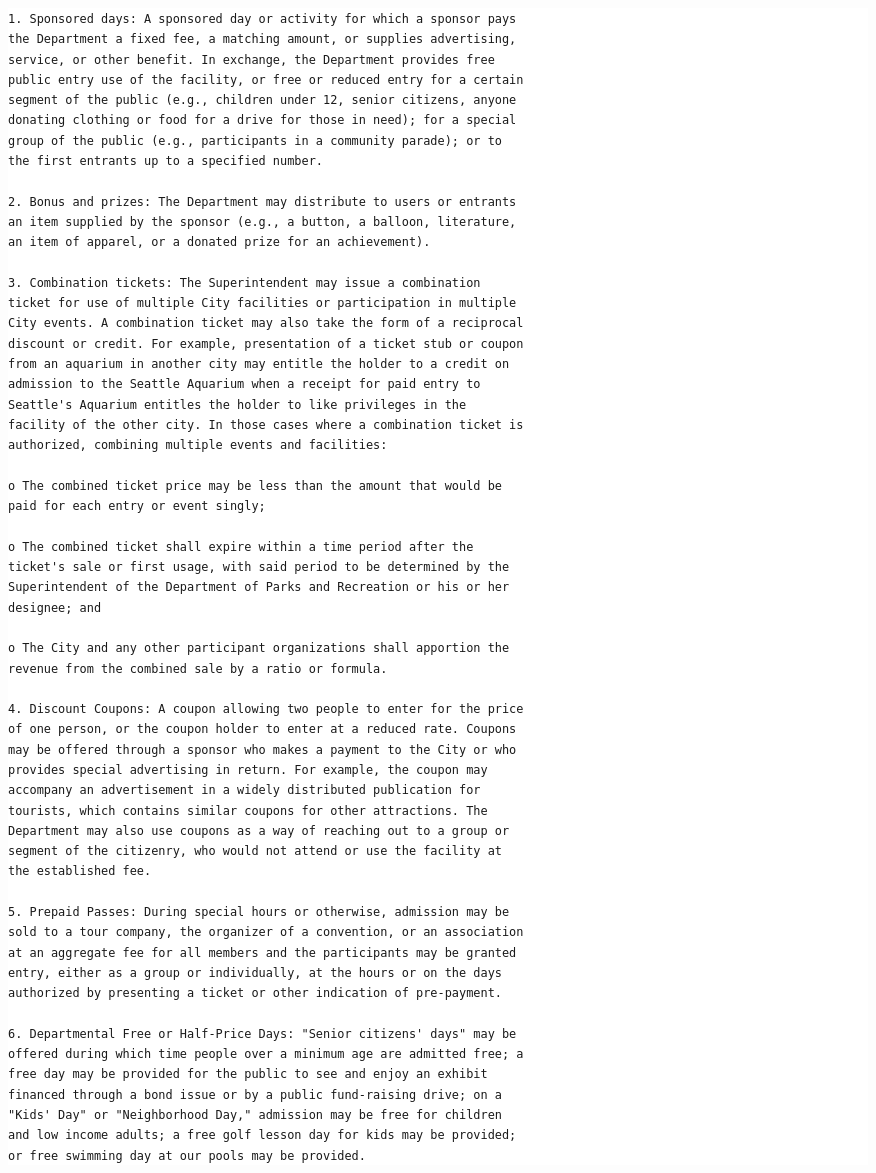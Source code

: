     1. Sponsored days: A sponsored day or activity for which a sponsor pays  
    the Department a fixed fee, a matching amount, or supplies advertising,  
    service, or other benefit. In exchange, the Department provides free  
    public entry use of the facility, or free or reduced entry for a certain  
    segment of the public (e.g., children under 12, senior citizens, anyone  
    donating clothing or food for a drive for those in need); for a special  
    group of the public (e.g., participants in a community parade); or to  
    the first entrants up to a specified number.  
  
    2. Bonus and prizes: The Department may distribute to users or entrants  
    an item supplied by the sponsor (e.g., a button, a balloon, literature,  
    an item of apparel, or a donated prize for an achievement).  
  
    3. Combination tickets: The Superintendent may issue a combination  
    ticket for use of multiple City facilities or participation in multiple  
    City events. A combination ticket may also take the form of a reciprocal  
    discount or credit. For example, presentation of a ticket stub or coupon  
    from an aquarium in another city may entitle the holder to a credit on  
    admission to the Seattle Aquarium when a receipt for paid entry to  
    Seattle's Aquarium entitles the holder to like privileges in the  
    facility of the other city. In those cases where a combination ticket is  
    authorized, combining multiple events and facilities:  
  
    o The combined ticket price may be less than the amount that would be  
    paid for each entry or event singly;  
  
    o The combined ticket shall expire within a time period after the  
    ticket's sale or first usage, with said period to be determined by the  
    Superintendent of the Department of Parks and Recreation or his or her  
    designee; and  
  
    o The City and any other participant organizations shall apportion the  
    revenue from the combined sale by a ratio or formula.  
  
    4. Discount Coupons: A coupon allowing two people to enter for the price  
    of one person, or the coupon holder to enter at a reduced rate. Coupons  
    may be offered through a sponsor who makes a payment to the City or who  
    provides special advertising in return. For example, the coupon may  
    accompany an advertisement in a widely distributed publication for  
    tourists, which contains similar coupons for other attractions. The  
    Department may also use coupons as a way of reaching out to a group or  
    segment of the citizenry, who would not attend or use the facility at  
    the established fee.  
  
    5. Prepaid Passes: During special hours or otherwise, admission may be  
    sold to a tour company, the organizer of a convention, or an association  
    at an aggregate fee for all members and the participants may be granted  
    entry, either as a group or individually, at the hours or on the days  
    authorized by presenting a ticket or other indication of pre-payment.  
  
    6. Departmental Free or Half-Price Days: "Senior citizens' days" may be  
    offered during which time people over a minimum age are admitted free; a  
    free day may be provided for the public to see and enjoy an exhibit  
    financed through a bond issue or by a public fund-raising drive; on a  
    "Kids' Day" or "Neighborhood Day," admission may be free for children  
    and low income adults; a free golf lesson day for kids may be provided;  
    or free swimming day at our pools may be provided.  
  